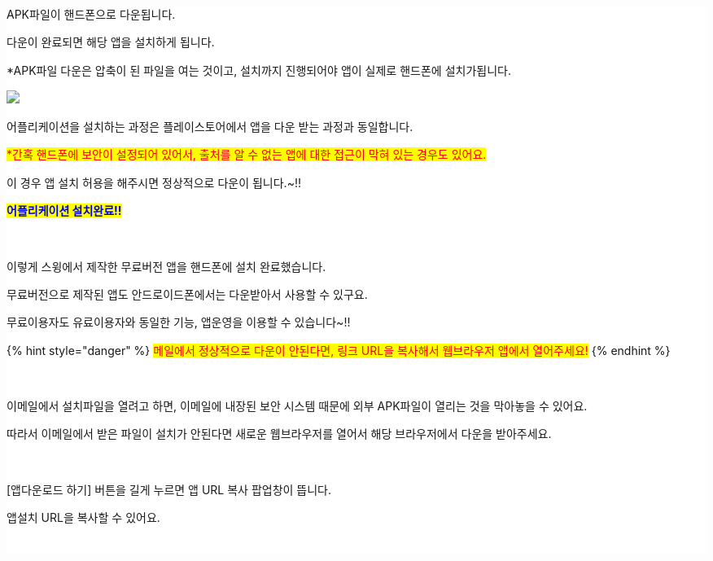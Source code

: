 </div>

APK파일이 핸드폰으로 다운됩니다.

다운이 완료되면 해당 앱을 설치하게 됩니다.&#x20;

\*APK파일 다운은 압축이 된 파일을 여는 것이고, 설치까지 진행되어야 앱이 실제로 핸드폰에 설치가됩니다.

![](https://wp.swing2app.co.kr/wp-content/uploads/2018/10/%EC%9D%B4%EB%AF%B8%EC%A7%80-00.png)

어플리케이션을 설치하는 과정은 플레이스토어에서 앱을 다운 받는 과정과 동일합니다.&#x20;

<mark style="color:red;">\*간혹 핸드폰에 보안이 설정되어 있어서, 출처를 알 수 없는 앱에 대한 접근이 막혀 있는 경우도 있어요.</mark>&#x20;

이 경우 앱 설치 허용을 해주시면 정상적으로 다운이 됩니다.\~!!



<mark style="color:blue;">**어플리케이션 설치완료!!**</mark>

<div align="left">

<img src="https://wp.swing2app.co.kr/wp-content/uploads/2018/10/%EC%9D%B4%EB%AF%B8%EC%A7%80-41.png" alt="">

</div>

이렇게 스윙에서 제작한 무료버전 앱을 핸드폰에 설치 완료했습니다.&#x20;

무료버전으로 제작된 앱도 안드로이드폰에서는 다운받아서 사용할 수 있구요.&#x20;

무료이용자도 유료이용자와 동일한 기능, 앱운영을 이용할 수 있습니다\~!!



{% hint style="danger" %}
<mark style="color:red;">메일에서 정상적으로 다운이 안된다면, 링크 URL을 복사해서 웹브라우저 앱에서 열어주세요!</mark>
{% endhint %}

<div align="left">

<img src="https://wp.swing2app.co.kr/wp-content/uploads/2018/10/%EB%85%B9%ED%99%94_2020_09_22_13_50_52_221.gif" alt="">

</div>

이메일에서 설치파일을 열려고 하면, 이메일에 내장된 보안 시스템 때문에 외부  APK파일이 열리는 것을 막아놓을 수 있어요.

따라서 이메일에서 받은 파일이 설치가 안된다면 새로운 웹브라우저를 열어서 해당 브라우저에서 다운을 받아주세요.&#x20;

<div align="left">

<img src="https://wp.swing2app.co.kr/wp-content/uploads/2018/10/%EC%BA%A1%EC%B2%9822-3.png" alt="">

</div>

\[앱다운로드 하기] 버튼을 길게 누르면 앱 URL 복사 팝업창이 뜹니다.

앱설치 URL을 복사할 수 있어요.

<div align="left">

<img src="https://wp.swing2app.co.kr/wp-content/uploads/2018/10/%EC%BA%A1%EC%B2%98123.png" alt="">
